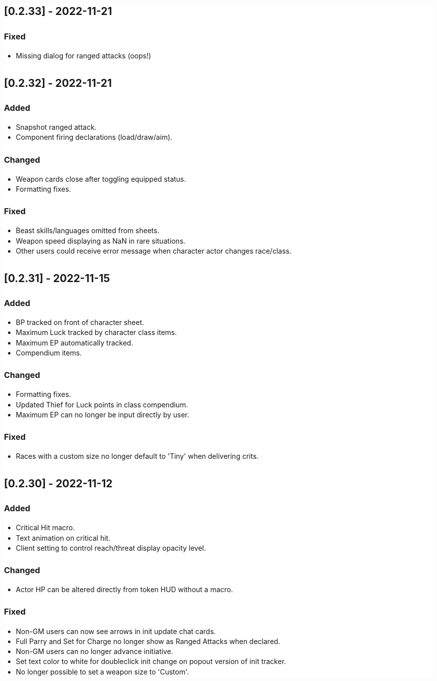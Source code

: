 ## [0.2.33] - 2022-11-21
### Fixed
- Missing dialog for ranged attacks (oops!)

## [0.2.32] - 2022-11-21
### Added
- Snapshot ranged attack.
- Component firing declarations (load/draw/aim).
### Changed
- Weapon cards close after toggling equipped status.
- Formatting fixes.
### Fixed
- Beast skills/languages omitted from sheets.
- Weapon speed displaying as NaN in rare situations.
- Other users could receive error message when character actor changes race/class.

## [0.2.31] - 2022-11-15
### Added
- BP tracked on front of character sheet.
- Maximum Luck tracked by character class items.
- Maximum EP automatically tracked.
- Compendium items.
### Changed
- Formatting fixes.
- Updated Thief for Luck points in class compendium.
- Maximum EP can no longer be input directly by user.
### Fixed
- Races with a custom size no longer default to 'Tiny' when delivering crits.

## [0.2.30] - 2022-11-12
### Added
- Critical Hit macro.
- Text animation on critical hit.
- Client setting to control reach/threat display opacity level.
### Changed
- Actor HP can be altered directly from token HUD without a macro.
### Fixed
- Non-GM users can now see arrows in init update chat cards.
- Full Parry and Set for Charge no longer show as Ranged Attacks when declared.
- Non-GM users can no longer advance initiative.
- Set text color to white for doubleclick init change on popout version of init tracker.
- No longer possible to set a weapon size to 'Custom'.
